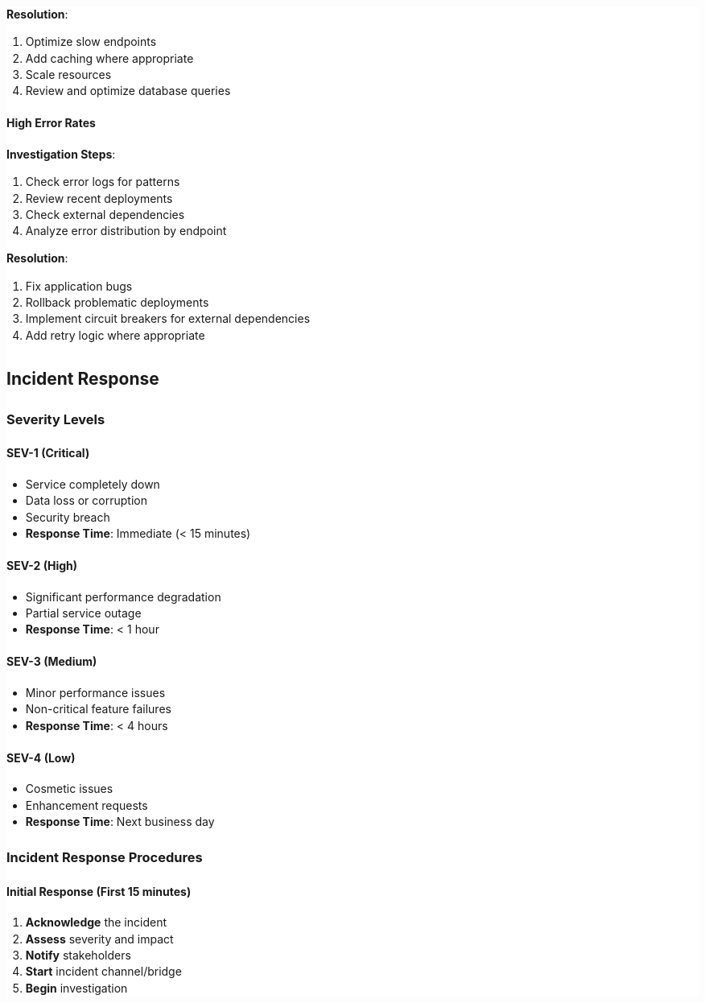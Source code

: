 **Resolution**:
1. Optimize slow endpoints
2. Add caching where appropriate
3. Scale resources
4. Review and optimize database queries

#### High Error Rates
**Investigation Steps**:
1. Check error logs for patterns
2. Review recent deployments
3. Check external dependencies
4. Analyze error distribution by endpoint

**Resolution**:
1. Fix application bugs
2. Rollback problematic deployments
3. Implement circuit breakers for external dependencies
4. Add retry logic where appropriate

## Incident Response

### Severity Levels

#### SEV-1 (Critical)
- Service completely down
- Data loss or corruption
- Security breach
- **Response Time**: Immediate (< 15 minutes)

#### SEV-2 (High)
- Significant performance degradation
- Partial service outage
- **Response Time**: < 1 hour

#### SEV-3 (Medium)
- Minor performance issues
- Non-critical feature failures
- **Response Time**: < 4 hours

#### SEV-4 (Low)
- Cosmetic issues
- Enhancement requests
- **Response Time**: Next business day

### Incident Response Procedures

#### Initial Response (First 15 minutes)
1. **Acknowledge** the incident
2. **Assess** severity and impact
3. **Notify** stakeholders
4. **Start** incident channel/bridge
5. **Begin** investigation
